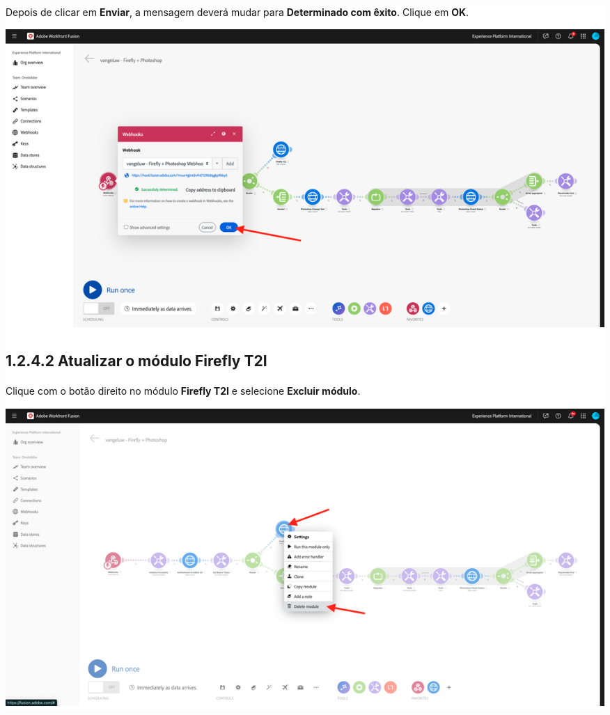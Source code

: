 Depois de clicar em **Enviar**, a mensagem deverá mudar para **Determinado com êxito**. Clique em **OK**.

![WF Fusion](./images/wffc12.png)

## 1.2.4.2 Atualizar o módulo Firefly T2I

Clique com o botão direito no módulo **Firefly T2I** e selecione **Excluir módulo**.

![WF Fusion](./images/wffcff1.png)
